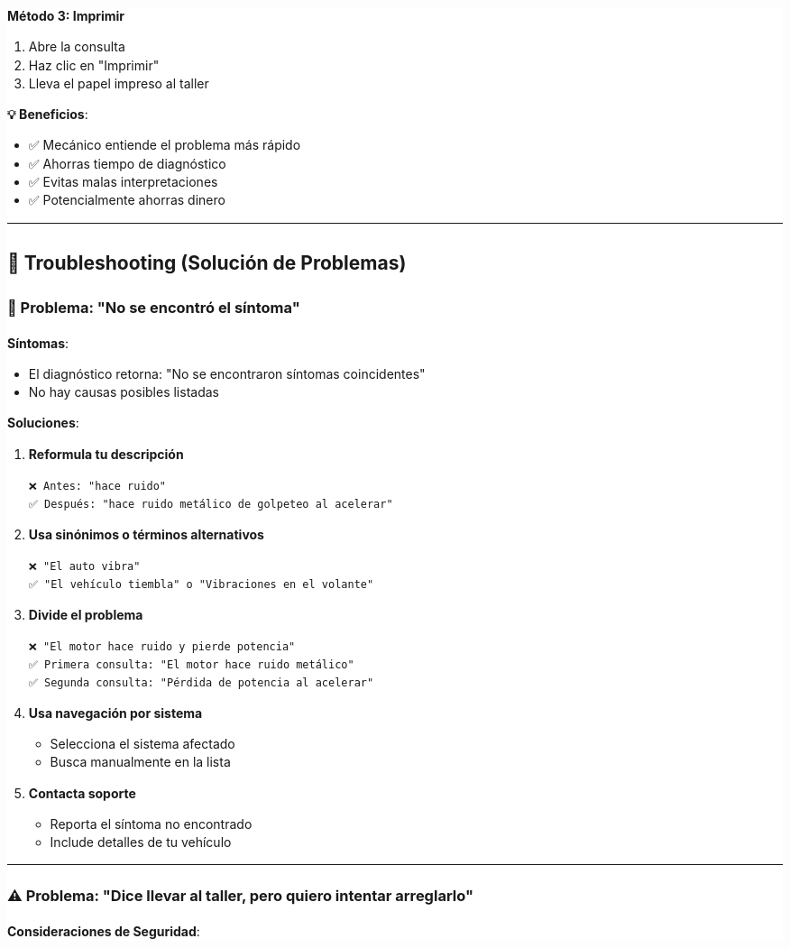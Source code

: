 **Método 3: Imprimir**
1. Abre la consulta
2. Haz clic en "Imprimir"
3. Lleva el papel impreso al taller

**💡 Beneficios**:
- ✅ Mecánico entiende el problema más rápido
- ✅ Ahorras tiempo de diagnóstico
- ✅ Evitas malas interpretaciones
- ✅ Potencialmente ahorras dinero

---

## 🔧 Troubleshooting (Solución de Problemas)

### 🚫 Problema: "No se encontró el síntoma"

**Síntomas**:
- El diagnóstico retorna: "No se encontraron síntomas coincidentes"
- No hay causas posibles listadas

**Soluciones**:

1. **Reformula tu descripción**
   ```
   ❌ Antes: "hace ruido"
   ✅ Después: "hace ruido metálico de golpeteo al acelerar"
   ```

2. **Usa sinónimos o términos alternativos**
   ```
   ❌ "El auto vibra"
   ✅ "El vehículo tiembla" o "Vibraciones en el volante"
   ```

3. **Divide el problema**
   ```
   ❌ "El motor hace ruido y pierde potencia"
   ✅ Primera consulta: "El motor hace ruido metálico"
   ✅ Segunda consulta: "Pérdida de potencia al acelerar"
   ```

4. **Usa navegación por sistema**
   - Selecciona el sistema afectado
   - Busca manualmente en la lista

5. **Contacta soporte**
   - Reporta el síntoma no encontrado
   - Include detalles de tu vehículo

---

### ⚠️ Problema: "Dice llevar al taller, pero quiero intentar arreglarlo"

**Consideraciones de Seguridad**:
